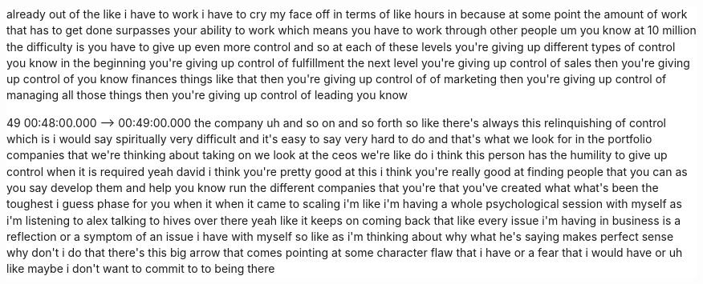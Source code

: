 already out of the
like i have to work i have to cry my
face off in terms of like hours in
because at some point the amount of work
that has to get done surpasses your
ability to work which means you have to
work through other people
um you know at 10 million the difficulty
is you have to give up even more control
and so at each of these levels you're
giving up different types of control you
know in the beginning you're giving up
control of fulfillment
the next level you're giving up control
of sales then you're giving up control
of you know finances things like that
then you're giving up control of of
marketing then you're giving up control
of managing all those things then you're
giving up control of leading you know

49
00:48:00.000 --> 00:49:00.000
the company uh and so on and so forth so
like there's always this relinquishing
of control which is i would say
spiritually very difficult and it's easy
to say very hard to do and that's what
we look for in the portfolio companies
that we're thinking about taking on we
look at the ceos we're like do i think
this person has the humility to give up
control when it is required yeah david i
think you're pretty good at this i think
you're really good at finding people
that you can as you say develop them and
help
you know run the different companies
that you're that you've created what
what's been the toughest
i guess phase for you when it when it
came to scaling
i'm like i'm having a whole
psychological session with myself as i'm
listening to alex talking
to hives over there yeah like
it keeps on coming back that like every
issue i'm having in business is a
reflection or a symptom of an issue i
have with myself so like as i'm thinking
about why what he's saying makes perfect
sense why don't i do that there's this
big arrow that comes pointing at some
character flaw that i have or a fear
that i would have or uh like maybe i
don't want to commit to to being there
